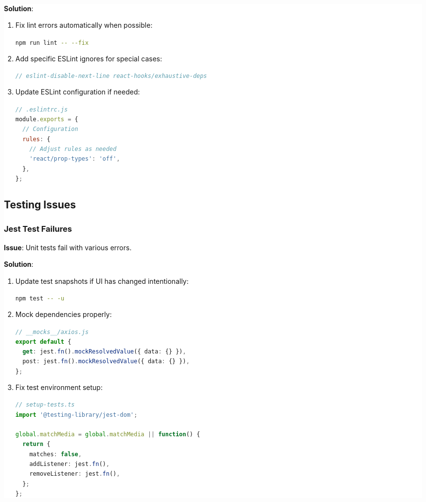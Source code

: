 **Solution**:
1. Fix lint errors automatically when possible:
   ```bash
   npm run lint -- --fix
   ```

2. Add specific ESLint ignores for special cases:
   ```typescript
   // eslint-disable-next-line react-hooks/exhaustive-deps
   ```

3. Update ESLint configuration if needed:
   ```javascript
   // .eslintrc.js
   module.exports = {
     // Configuration
     rules: {
       // Adjust rules as needed
       'react/prop-types': 'off',
     },
   };
   ```

## Testing Issues

### Jest Test Failures

**Issue**: Unit tests fail with various errors.

**Solution**:
1. Update test snapshots if UI has changed intentionally:
   ```bash
   npm test -- -u
   ```

2. Mock dependencies properly:
   ```typescript
   // __mocks__/axios.js
   export default {
     get: jest.fn().mockResolvedValue({ data: {} }),
     post: jest.fn().mockResolvedValue({ data: {} }),
   };
   ```

3. Fix test environment setup:
   ```typescript
   // setup-tests.ts
   import '@testing-library/jest-dom';
   
   global.matchMedia = global.matchMedia || function() {
     return {
       matches: false,
       addListener: jest.fn(),
       removeListener: jest.fn(),
     };
   };
   ```
